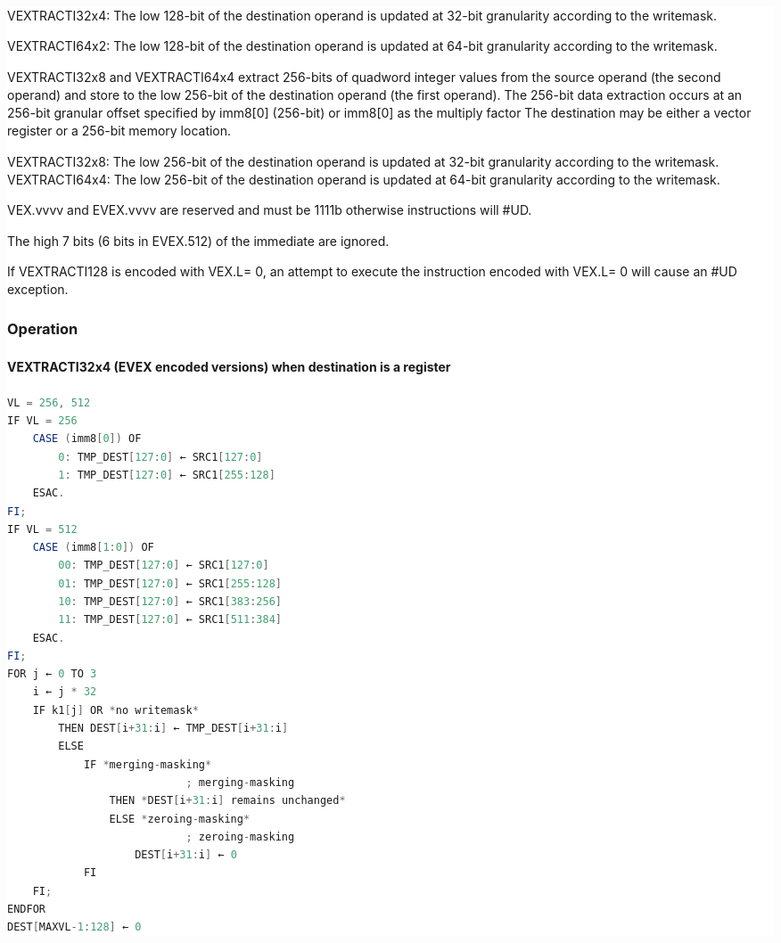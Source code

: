 VEXTRACTI32x4: The low 128-bit of the destination operand is updated at 32-bit granularity according to the
writemask.

VEXTRACTI64x2: The low 128-bit of the destination operand is updated at 64-bit granularity according to the
writemask.

VEXTRACTI32x8 and VEXTRACTI64x4 extract 256-bits of quadword integer values from the source operand (the
second operand) and store to the low 256-bit of the destination operand (the first operand). The 256-bit data
extraction occurs at an 256-bit granular offset specified by imm8[0] (256-bit) or imm8[0] as the multiply factor
The destination may be either a vector register or a 256-bit memory location.

VEXTRACTI32x8: The low 256-bit of the destination operand is updated at 32-bit granularity according to the
writemask.
VEXTRACTI64x4: The low 256-bit of the destination operand is updated at 64-bit granularity according to the
writemask.

VEX.vvvv and EVEX.vvvv are reserved and must be 1111b otherwise instructions will \#UD.

The high 7 bits (6 bits in EVEX.512) of the immediate are ignored.

If VEXTRACTI128 is encoded with VEX.L= 0, an attempt to execute the instruction encoded with VEX.L= 0 will
cause an \#UD exception.

### Operation


#### VEXTRACTI32x4 (EVEX encoded versions) when destination is a register
```java
VL = 256, 512
IF VL = 256
    CASE (imm8[0]) OF
        0: TMP_DEST[127:0] ← SRC1[127:0]
        1: TMP_DEST[127:0] ← SRC1[255:128]
    ESAC.
FI;
IF VL = 512 
    CASE (imm8[1:0]) OF
        00: TMP_DEST[127:0] ← SRC1[127:0]
        01: TMP_DEST[127:0] ← SRC1[255:128]
        10: TMP_DEST[127:0] ← SRC1[383:256]
        11: TMP_DEST[127:0] ← SRC1[511:384]
    ESAC.
FI;
FOR j ← 0 TO 3
    i ← j * 32
    IF k1[j] OR *no writemask*
        THEN DEST[i+31:i] ← TMP_DEST[i+31:i]
        ELSE 
            IF *merging-masking*
                            ; merging-masking
                THEN *DEST[i+31:i] remains unchanged*
                ELSE *zeroing-masking*
                            ; zeroing-masking
                    DEST[i+31:i] ← 0
            FI
    FI;
ENDFOR
DEST[MAXVL-1:128] ← 0
```